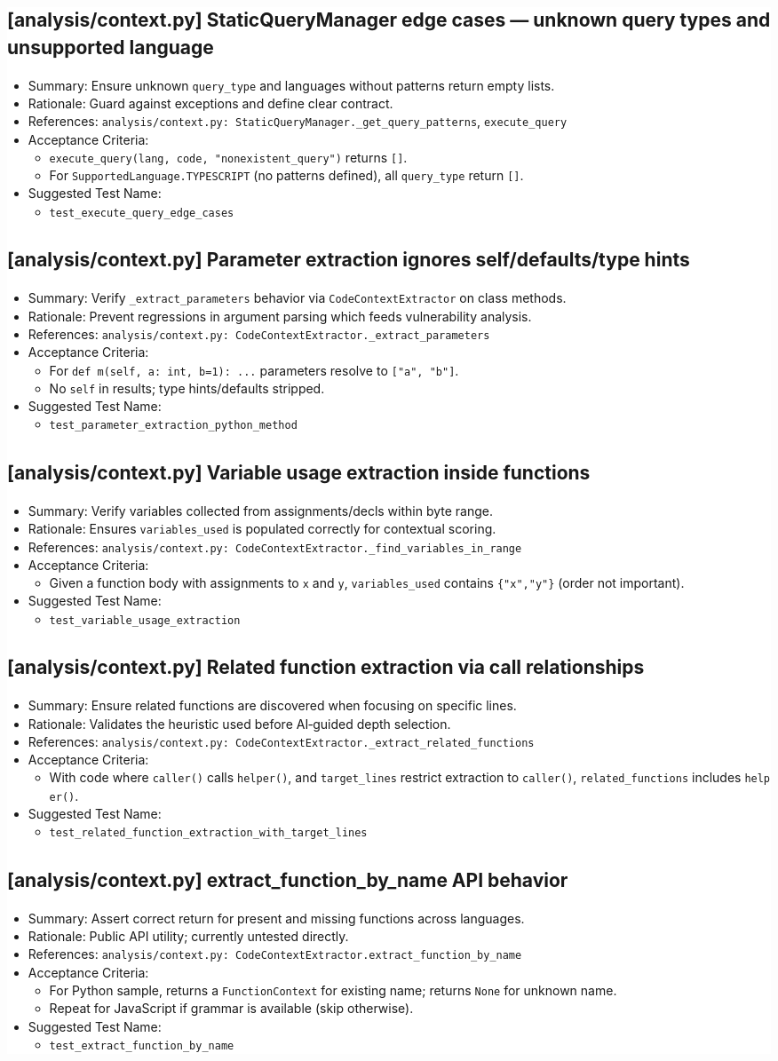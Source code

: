 ## [analysis/context.py] StaticQueryManager edge cases — unknown query types and unsupported language
- Summary: Ensure unknown `query_type` and languages without patterns return empty lists.
- Rationale: Guard against exceptions and define clear contract.
- References: `analysis/context.py: StaticQueryManager._get_query_patterns`, `execute_query`
- Acceptance Criteria:
  - `execute_query(lang, code, "nonexistent_query")` returns `[]`.
  - For `SupportedLanguage.TYPESCRIPT` (no patterns defined), all `query_type` return `[]`.
- Suggested Test Name:
  - `test_execute_query_edge_cases`

## [analysis/context.py] Parameter extraction ignores self/defaults/type hints
- Summary: Verify `_extract_parameters` behavior via `CodeContextExtractor` on class methods.
- Rationale: Prevent regressions in argument parsing which feeds vulnerability analysis.
- References: `analysis/context.py: CodeContextExtractor._extract_parameters`
- Acceptance Criteria:
  - For `def m(self, a: int, b=1): ...` parameters resolve to `["a", "b"]`.
  - No `self` in results; type hints/defaults stripped.
- Suggested Test Name:
  - `test_parameter_extraction_python_method`

## [analysis/context.py] Variable usage extraction inside functions
- Summary: Verify variables collected from assignments/decls within byte range.
- Rationale: Ensures `variables_used` is populated correctly for contextual scoring.
- References: `analysis/context.py: CodeContextExtractor._find_variables_in_range`
- Acceptance Criteria:
  - Given a function body with assignments to `x` and `y`, `variables_used` contains `{"x","y"}` (order not important).
- Suggested Test Name:
  - `test_variable_usage_extraction`

## [analysis/context.py] Related function extraction via call relationships
- Summary: Ensure related functions are discovered when focusing on specific lines.
- Rationale: Validates the heuristic used before AI‑guided depth selection.
- References: `analysis/context.py: CodeContextExtractor._extract_related_functions`
- Acceptance Criteria:
  - With code where `caller()` calls `helper()`, and `target_lines` restrict extraction to `caller()`, `related_functions` includes `helper()`.
- Suggested Test Name:
  - `test_related_function_extraction_with_target_lines`

## [analysis/context.py] extract_function_by_name API behavior
- Summary: Assert correct return for present and missing functions across languages.
- Rationale: Public API utility; currently untested directly.
- References: `analysis/context.py: CodeContextExtractor.extract_function_by_name`
- Acceptance Criteria:
  - For Python sample, returns a `FunctionContext` for existing name; returns `None` for unknown name.
  - Repeat for JavaScript if grammar is available (skip otherwise).
- Suggested Test Name:
  - `test_extract_function_by_name`
